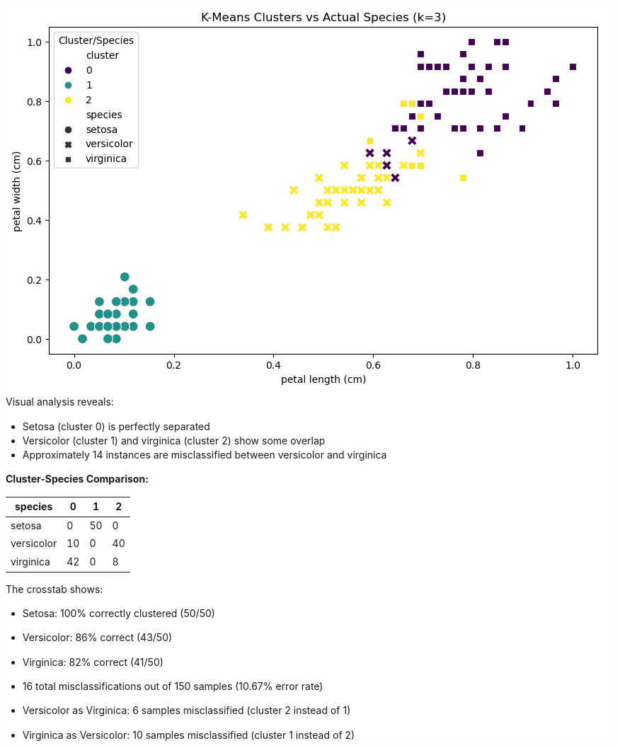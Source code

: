 ![alt text](image-6.png)  
Visual analysis reveals:  
- Setosa (cluster 0) is perfectly separated
- Versicolor (cluster 1) and virginica (cluster 2) show some overlap
- Approximately 14 instances are misclassified between versicolor and virginica


**Cluster-Species Comparison:**

| species     | 0  | 1  | 2  |
|-------------|----|----|----|
| setosa      | 0  | 50 | 0  |
| versicolor  | 10 | 0  | 40 |
| virginica   | 42 | 0  | 8  |

The crosstab shows:
- Setosa: 100% correctly clustered (50/50)
- Versicolor: 86% correct (43/50)
- Virginica: 82% correct (41/50)

 - 16 total misclassifications out of 150 samples (10.67% error rate)
 - Versicolor as Virginica: 6 samples misclassified (cluster 2 instead of 1)
 - Virginica as Versicolor: 10 samples misclassified (cluster 1 instead of 2)
